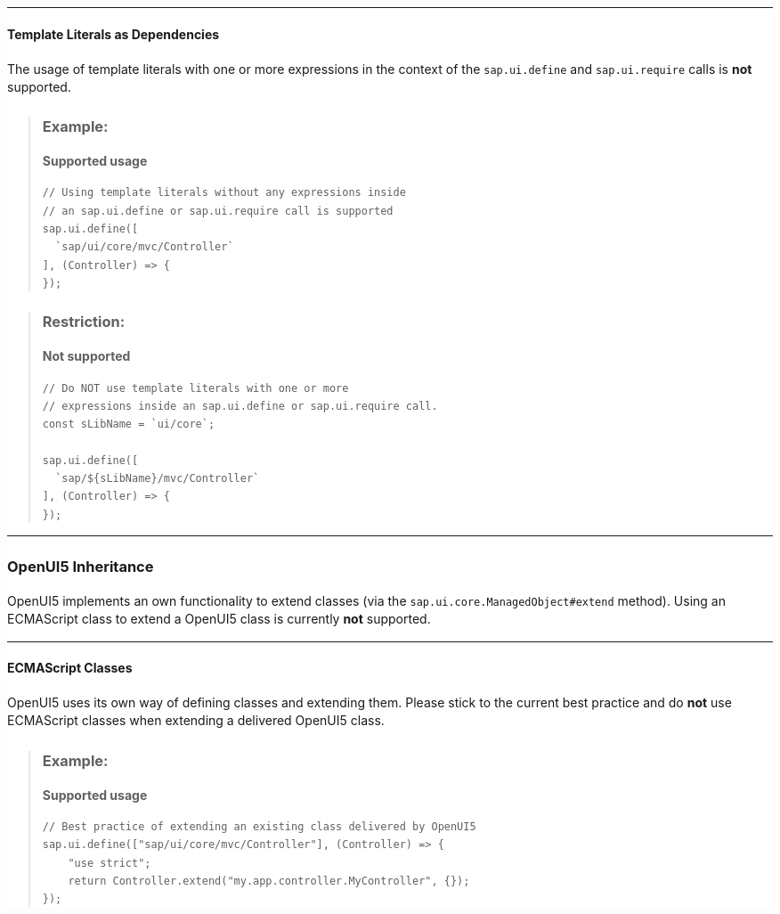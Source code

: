 ***

#### Template Literals as Dependencies

The usage of template literals with one or more expressions in the context of the `sap.ui.define` and `sap.ui.require` calls is **not** supported.

> ### Example:  
> **Supported usage** 
> 
> ```
> // Using template literals without any expressions inside
> // an sap.ui.define or sap.ui.require call is supported
> sap.ui.define([
>   `sap/ui/core/mvc/Controller`
> ], (Controller) => {
> });
> ```

> ### Restriction:  
> **Not supported** 
> 
> ```
> // Do NOT use template literals with one or more
> // expressions inside an sap.ui.define or sap.ui.require call.
> const sLibName = `ui/core`;
>  
> sap.ui.define([
>   `sap/${sLibName}/mvc/Controller`
> ], (Controller) => {
> });
> ```

***

<a name="loio0cb44d7a147640a0890cefa5fd7c7f8e__section_UI5Inherit"/>

### OpenUI5 Inheritance

OpenUI5 implements an own functionality to extend classes \(via the `sap.ui.core.ManagedObject#extend` method\). Using an ECMAScript class to extend a OpenUI5 class is currently **not** supported.

***

#### ECMAScript Classes

OpenUI5 uses its own way of defining classes and extending them. Please stick to the current best practice and do **not** use ECMAScript classes when extending a delivered OpenUI5 class.

> ### Example:  
> **Supported usage** 
> 
> ```
> // Best practice of extending an existing class delivered by OpenUI5
> sap.ui.define(["sap/ui/core/mvc/Controller"], (Controller) => {
>     "use strict";
>     return Controller.extend("my.app.controller.MyController", {});
> });
> ```
